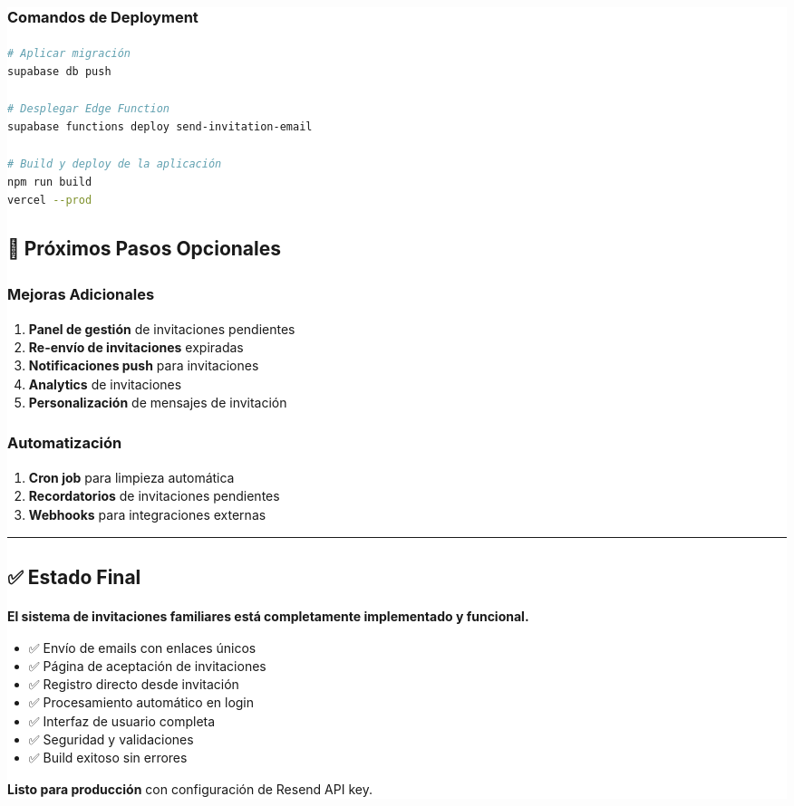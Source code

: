 ### Comandos de Deployment
```bash
# Aplicar migración
supabase db push

# Desplegar Edge Function
supabase functions deploy send-invitation-email

# Build y deploy de la aplicación
npm run build
vercel --prod
```

## 🎯 Próximos Pasos Opcionales

### Mejoras Adicionales
1. **Panel de gestión** de invitaciones pendientes
2. **Re-envío de invitaciones** expiradas
3. **Notificaciones push** para invitaciones
4. **Analytics** de invitaciones
5. **Personalización** de mensajes de invitación

### Automatización
1. **Cron job** para limpieza automática
2. **Recordatorios** de invitaciones pendientes
3. **Webhooks** para integraciones externas

---

## ✅ Estado Final

**El sistema de invitaciones familiares está completamente implementado y funcional.**

- ✅ Envío de emails con enlaces únicos
- ✅ Página de aceptación de invitaciones
- ✅ Registro directo desde invitación
- ✅ Procesamiento automático en login
- ✅ Interfaz de usuario completa
- ✅ Seguridad y validaciones
- ✅ Build exitoso sin errores

**Listo para producción** con configuración de Resend API key.